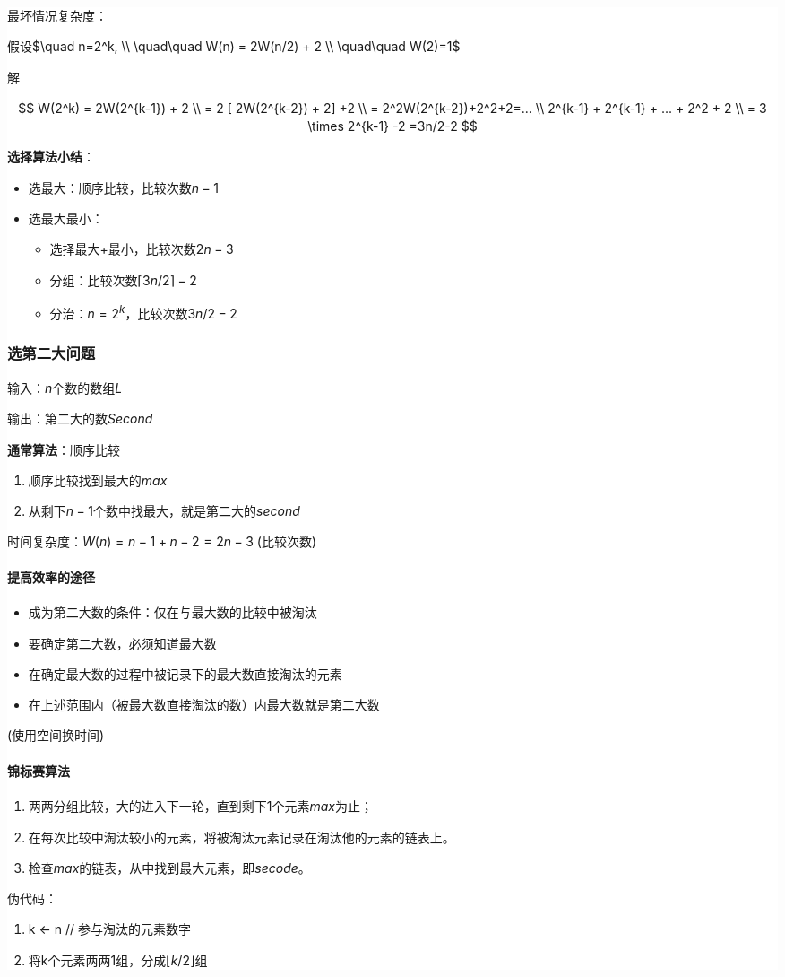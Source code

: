 最坏情况复杂度：

假设$\quad n=2^k, \\ \quad\quad W(n) = 2W(n/2) + 2 \\ \quad\quad W(2)=1$

解

$$
W(2^k) = 2W(2^{k-1}) + 2 \\ = 2 [ 2W(2^{k-2}) + 2] +2 \\ = 2^2W(2^{k-2})+2^2+2=... \\ 2^{k-1} + 2^{k-1} + ... + 2^2 + 2 \\ = 3 \times 2^{k-1} -2 =3n/2-2
$$

**选择算法小结**：

- 选最大：顺序比较，比较次数$n-1$

- 选最大最小：

  - 选择最大+最小，比较次数$2n-3$
  
  - 分组：比较次数$\lceil 3n/2 \rceil -2$

  - 分治：$n=2^k$，比较次数$3n/2-2$

### 选第二大问题

输入：$n$个数的数组$L$

输出：第二大的数$Second$

**通常算法**：顺序比较

1. 顺序比较找到最大的$max$

1. 从剩下$n-1$个数中找最大，就是第二大的$second$

时间复杂度：$W(n)=n-1+n-2=2n-3$ (比较次数)

#### 提高效率的途径

- 成为第二大数的条件：仅在与最大数的比较中被淘汰

- 要确定第二大数，必须知道最大数

- 在确定最大数的过程中被记录下的最大数直接淘汰的元素

- 在上述范围内（被最大数直接淘汰的数）内最大数就是第二大数

(使用空间换时间)

#### 锦标赛算法

1. 两两分组比较，大的进入下一轮，直到剩下1个元素$max$为止；

1. 在每次比较中淘汰较小的元素，将被淘汰元素记录在淘汰他的元素的链表上。

1. 检查$max$的链表，从中找到最大元素，即$secode$。

伪代码：

1. k <- n // 参与淘汰的元素数字 

2. 将k个元素两两1组，分成$\lfloor k/2 \rfloor$组
